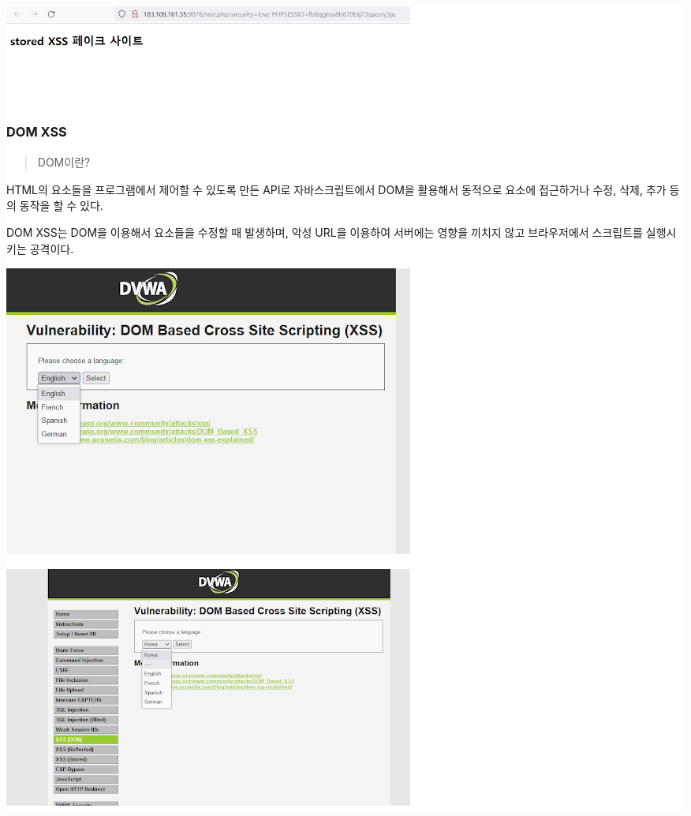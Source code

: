 ![Untitled](XSS%20(Cross-site%20Scripting)%20bfb6c6c6ce0a45b6957a8a1961ada7ce/Untitled%2022.png)

### DOM XSS

> DOM이란?
> 

HTML의 요소들을 프로그램에서 제어할 수 있도록 만든 API로 자바스크립트에서 DOM을 활용해서 동적으로 요소에 접근하거나 수정, 삭제, 추가 등의 동작을 할 수 있다. 

DOM XSS는 DOM을 이용해서 요소들을 수정할 때 발생하며, 악성 URL을 이용하여 서버에는 영향을 끼치지 않고 브라우저에서 스크립트를 실행시키는 공격이다.

![Untitled](XSS%20(Cross-site%20Scripting)%20bfb6c6c6ce0a45b6957a8a1961ada7ce/Untitled%2023.png)

![Untitled](XSS%20(Cross-site%20Scripting)%20bfb6c6c6ce0a45b6957a8a1961ada7ce/Untitled%2024.png)
